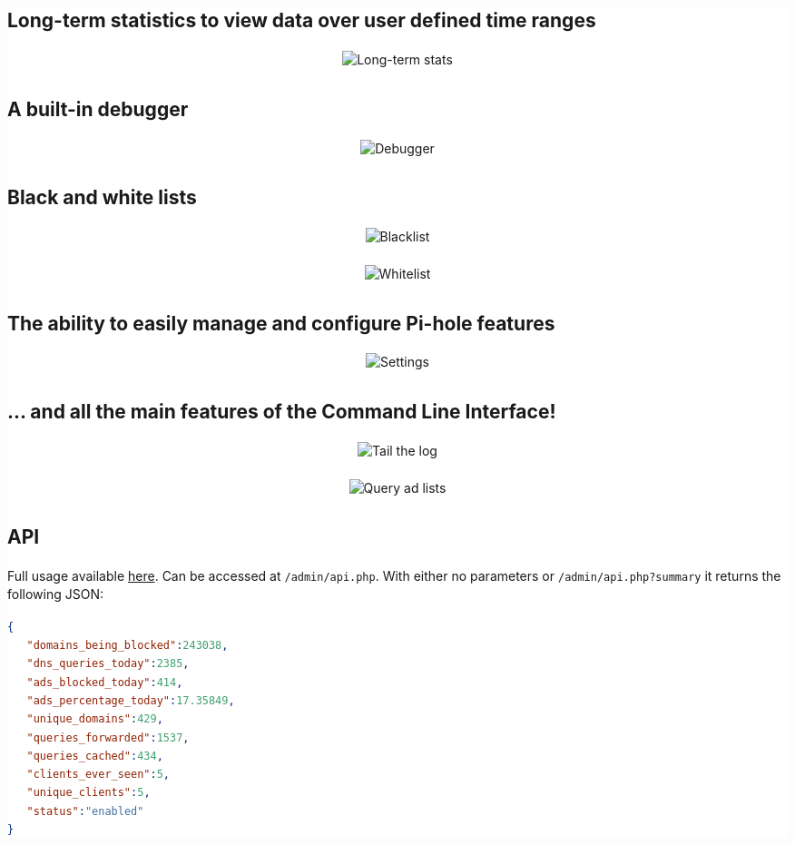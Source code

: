 ## Long-term statistics to view data over user defined time ranges

<p align="center">
  <img src="https://pi-hole.github.io/graphics/Screenshots/long-term-stats.png" alt="Long-term stats">
</p>

## A built-in debugger

<p align="center">
  <img src="https://pi-hole.github.io/graphics/Screenshots/debug.png" alt="Debugger">
</p>

## Black and white lists

<p align="center">
  <img src="https://pi-hole.github.io/graphics/Screenshots/blacklist.png" alt="Blacklist">
  <br><br>
  <img src="https://pi-hole.github.io/graphics/Screenshots/whitelist.png" alt="Whitelist">
</p>

## The ability to easily manage and configure Pi-hole features

<p align="center">
  <img src="https://pi-hole.github.io/graphics/Screenshots/dashboard-settings.gif" alt="Settings">
</p>

## ... and all the main features of the Command Line Interface!

<p align="center">
  <img src="https://pi-hole.github.io/graphics/Screenshots/pihole-t.png" alt="Tail the log">
  <br><br>
  <img src="https://pi-hole.github.io/graphics/Screenshots/pihole-q.png" alt="Query ad lists">
</p>

## API

Full usage available [here](https://discourse.pi-hole.net/t/pi-hole-api/1863). Can be accessed at `/admin/api.php`. With either no parameters or `/admin/api.php?summary` it returns the following JSON:

```json
{
   "domains_being_blocked":243038,
   "dns_queries_today":2385,
   "ads_blocked_today":414,
   "ads_percentage_today":17.35849,
   "unique_domains":429,
   "queries_forwarded":1537,
   "queries_cached":434,
   "clients_ever_seen":5,
   "unique_clients":5,
   "status":"enabled"
}
```
